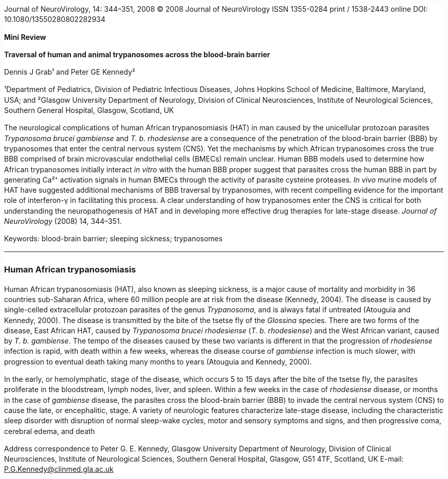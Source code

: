 
Journal of NeuroVirology, 14: 344–351, 2008
© 2008 Journal of NeuroVirology
ISSN 1355-0284 print / 1538-2443 online
DOI: 10.1080/13550280802282934

**Mini Review**

**Traversal of human and animal trypanosomes across the blood-brain barrier**

Dennis J Grab¹ and Peter GE Kennedy²

¹Department of Pediatrics, Division of Pediatric Infectious Diseases, Johns Hopkins School of Medicine, Baltimore, Maryland, USA; and ²Glasgow University Department of Neurology, Division of Clinical Neurosciences, Institute of Neurological Sciences, Southern General Hospital, Glasgow, Scotland, UK

The neurological complications of human African trypanosomiasis (HAT) in man caused by the unicellular protozoan parasites *Trypanosoma brucei gambiense* and *T. b. rhodesiense* are a consequence of the penetration of the blood-brain barrier (BBB) by trypanosomes that enter the central nervous system (CNS). Yet the mechanisms by which African trypanosomes cross the true BBB comprised of brain microvascular endothelial cells (BMECs) remain unclear. Human BBB models used to determine how African trypanosomes initially interact *in vitro* with the human BBB proper suggest that parasites cross the human BBB in part by generating Ca²⁺ activation signals in human BMECs through the activity of parasite cysteine proteases. *In vivo* murine models of HAT have suggested additional mechanisms of BBB traversal by trypanosomes, with recent compelling evidence for the important role of interferon-γ in facilitating this process. A clear understanding of how trypanosomes enter the CNS is critical for both understanding the neuropathogenesis of HAT and in developing more effective drug therapies for late-stage disease. *Journal of NeuroVirology* (2008) 14, 344–351.

Keywords: blood-brain barrier; sleeping sickness; trypanosomes

---

### Human African trypanosomiasis

Human African trypanosomiasis (HAT), also known as sleeping sickness, is a major cause of mortality and morbidity in 36 countries sub-Saharan Africa, where 60 million people are at risk from the disease (Kennedy, 2004). The disease is caused by single-celled extracellular protozoan parasites of the genus *Trypanosoma*, and is always fatal if untreated (Atouguia and Kennedy, 2000). The disease is transmitted by the bite of the tsetse fly of the *Glossina* species. There are two forms of the disease, East African HAT, caused by *Trypanosoma brucei rhodesiense* (*T. b. rhodesiense*) and the West African variant, caused by *T. b. gambiense*. The tempo of the diseases caused by these two variants is different in that the progression of *rhodesiense* infection is rapid, with death within a few weeks, whereas the disease course of *gambiense* infection is much slower, with progression to eventual death taking many months to years (Atouguia and Kennedy, 2000).

In the early, or hemolymphatic, stage of the disease, which occurs 5 to 15 days after the bite of the tsetse fly, the parasites proliferate in the bloodstream, lymph nodes, liver, and spleen. Within a few weeks in the case of *rhodesiense* disease, or months in the case of *gambiense* disease, the parasites cross the blood-brain barrier (BBB) to invade the central nervous system (CNS) to cause the late, or encephalitic, stage. A variety of neurologic features characterize late-stage disease, including the characteristic sleep disorder with disruption of normal sleep-wake cycles, motor and sensory symptoms and signs, and then progressive coma, cerebral edema, and death

Address correspondence to Peter G. E. Kennedy, Glasgow University Department of Neurology, Division of Clinical Neurosciences, Institute of Neurological Sciences, Southern General Hospital, Glasgow, G51 4TF, Scotland, UK E-mail: P.G.Kennedy@clinmed.gla.ac.uk
